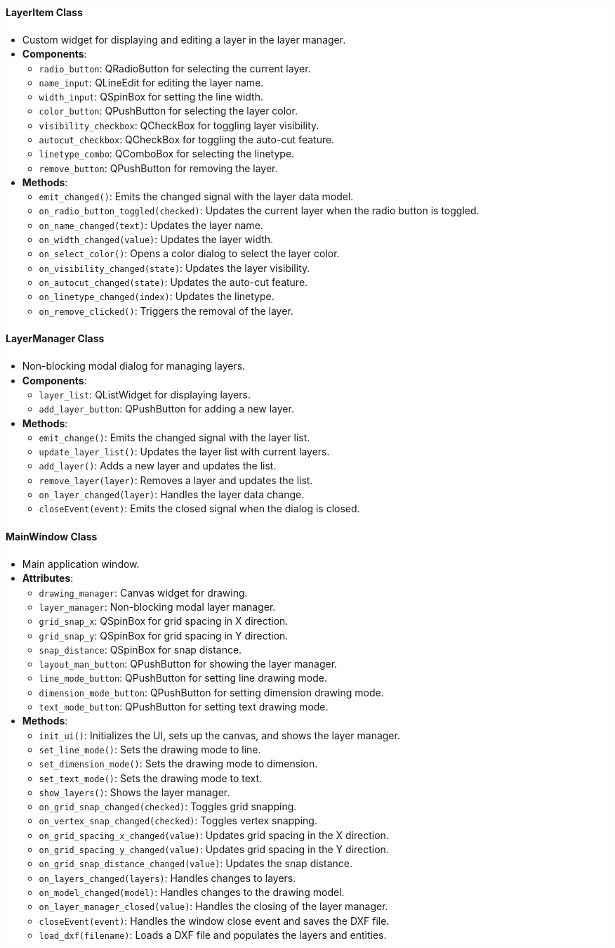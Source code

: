 
#### LayerItem Class
- Custom widget for displaying and editing a layer in the layer manager.
- **Components**:
  - `radio_button`: QRadioButton for selecting the current layer.
  - `name_input`: QLineEdit for editing the layer name.
  - `width_input`: QSpinBox for setting the line width.
  - `color_button`: QPushButton for selecting the layer color.
  - `visibility_checkbox`: QCheckBox for toggling layer visibility.
  - `autocut_checkbox`: QCheckBox for toggling the auto-cut feature.
  - `linetype_combo`: QComboBox for selecting the linetype.
  - `remove_button`: QPushButton for removing the layer.
- **Methods**:
  - `emit_changed()`: Emits the changed signal with the layer data model.
  - `on_radio_button_toggled(checked)`: Updates the current layer when the radio button is toggled.
  - `on_name_changed(text)`: Updates the layer name.
  - `on_width_changed(value)`: Updates the layer width.
  - `on_select_color()`: Opens a color dialog to select the layer color.
  - `on_visibility_changed(state)`: Updates the layer visibility.
  - `on_autocut_changed(state)`: Updates the auto-cut feature.
  - `on_linetype_changed(index)`: Updates the linetype.
  - `on_remove_clicked()`: Triggers the removal of the layer.

#### LayerManager Class
- Non-blocking modal dialog for managing layers.
- **Components**:
  - `layer_list`: QListWidget for displaying layers.
  - `add_layer_button`: QPushButton for adding a new layer.
- **Methods**:
  - `emit_change()`: Emits the changed signal with the layer list.
  - `update_layer_list()`: Updates the layer list with current layers.
  - `add_layer()`: Adds a new layer and updates the list.
  - `remove_layer(layer)`: Removes a layer and updates the list.
  - `on_layer_changed(layer)`: Handles the layer data change.
  - `closeEvent(event)`: Emits the closed signal when the dialog is closed.

#### MainWindow Class
- Main application window.
- **Attributes**:
  - `drawing_manager`: Canvas widget for drawing.
  - `layer_manager`: Non-blocking modal layer manager.
  - `grid_snap_x`: QSpinBox for grid spacing in X direction.
  - `grid_snap_y`: QSpinBox for grid spacing in Y direction.
  - `snap_distance`: QSpinBox for snap distance.
  - `layout_man_button`: QPushButton for showing the layer manager.
  - `line_mode_button`: QPushButton for setting line drawing mode.
  - `dimension_mode_button`: QPushButton for setting dimension drawing mode.
  - `text_mode_button`: QPushButton for setting text drawing mode.
- **Methods**:
  - `init_ui()`: Initializes the UI, sets up the canvas, and shows the layer manager.
  - `set_line_mode()`: Sets the drawing mode to line.
  - `set_dimension_mode()`: Sets the drawing mode to dimension.
  - `set_text_mode()`: Sets the drawing mode to text.
  - `show_layers()`: Shows the layer manager.
  - `on_grid_snap_changed(checked)`: Toggles grid snapping.
  - `on_vertex_snap_changed(checked)`: Toggles vertex snapping.
  - `on_grid_spacing_x_changed(value)`: Updates grid spacing in the X direction.
  - `on_grid_spacing_y_changed(value)`: Updates grid spacing in the Y direction.
  - `on_grid_snap_distance_changed(value)`: Updates the snap distance.
  - `on_layers_changed(layers)`: Handles changes to layers.
  - `on_model_changed(model)`: Handles changes to the drawing model.
  - `on_layer_manager_closed(value)`: Handles the closing of the layer manager.
  - `closeEvent(event)`: Handles the window close event and saves the DXF file.
  - `load_dxf(filename)`: Loads a DXF file and populates the layers and entities.